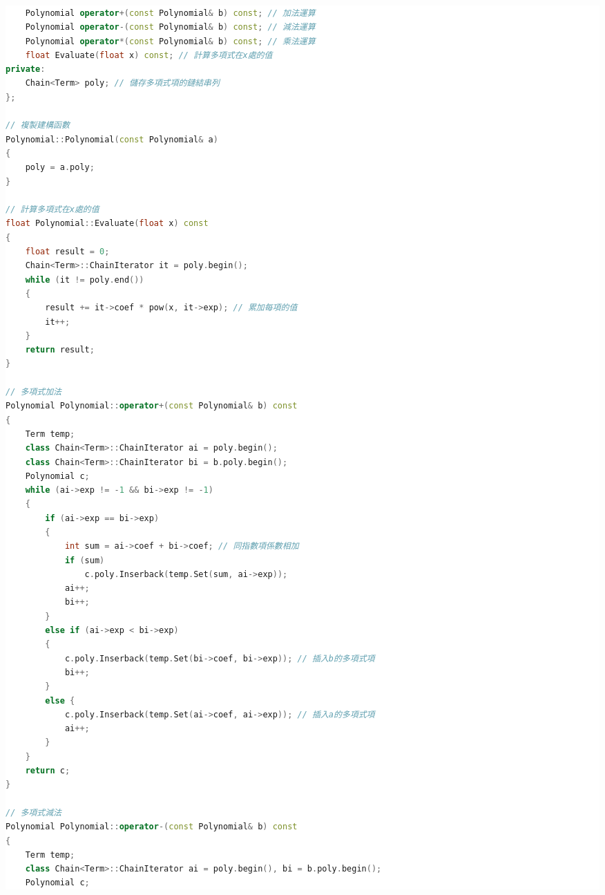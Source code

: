```cpp
    Polynomial operator+(const Polynomial& b) const; // 加法運算
    Polynomial operator-(const Polynomial& b) const; // 減法運算
    Polynomial operator*(const Polynomial& b) const; // 乘法運算
    float Evaluate(float x) const; // 計算多項式在x處的值
private:
    Chain<Term> poly; // 儲存多項式項的鏈結串列
};

// 複製建構函數
Polynomial::Polynomial(const Polynomial& a) 
{
    poly = a.poly;
}

// 計算多項式在x處的值
float Polynomial::Evaluate(float x) const
{
    float result = 0;
    Chain<Term>::ChainIterator it = poly.begin();
    while (it != poly.end()) 
    { 
        result += it->coef * pow(x, it->exp); // 累加每項的值
        it++;
    }
    return result;
}

// 多項式加法
Polynomial Polynomial::operator+(const Polynomial& b) const
{
    Term temp;
    class Chain<Term>::ChainIterator ai = poly.begin();
    class Chain<Term>::ChainIterator bi = b.poly.begin();
    Polynomial c;
    while (ai->exp != -1 && bi->exp != -1)
    {
        if (ai->exp == bi->exp) 
        {
            int sum = ai->coef + bi->coef; // 同指數項係數相加
            if (sum)
                c.poly.Inserback(temp.Set(sum, ai->exp));
            ai++;
            bi++;
        }
        else if (ai->exp < bi->exp)
        {
            c.poly.Inserback(temp.Set(bi->coef, bi->exp)); // 插入b的多項式項
            bi++;
        }
        else {
            c.poly.Inserback(temp.Set(ai->coef, ai->exp)); // 插入a的多項式項
            ai++;
        }
    }
    return c;
}

// 多項式減法
Polynomial Polynomial::operator-(const Polynomial& b) const
{
    Term temp;
    class Chain<Term>::ChainIterator ai = poly.begin(), bi = b.poly.begin();
    Polynomial c;
```